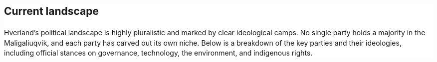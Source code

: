 ## Current landscape
Hverland’s political landscape is highly pluralistic and marked by clear ideological camps. No single party holds a majority in the Maligaliuqvik, and each party has carved out its own niche. Below is a breakdown of the key parties and their ideologies, including official stances on governance, technology, the environment, and indigenous rights.

  <style>
    table {
      border-collapse: collapse;
      width: 100%;
      font-family: sans-serif;
      font-size: 80%
    }
    th, td {
      border: 1px solid #ccc;
      padding: 8px;
      text-align: left;
      vertical-align: middle;
    }
    thead th {
      background-color: #f2f2f2;
    }

    .party-color {
      display: inline-block;
      width: 16px;
      height: 16px;
      margin-right: 4px;
      vertical-align: middle;
      border-radius: 2px; 
      border: 2px solid #ccc; 
    }

    .progress-container {
      background-color: #e8e8e8;
      width: 80px; 
      height: 14px;
      position: relative;
      border-radius: 4px;
      overflow: hidden;
      display: inline-block;
      vertical-align: middle;
      margin-right: 6px;
      border: 2px solid #ccc; 
    }

    .progress-bar {
      background-color: #333; 
      height: 100%;
      width: 0%;
    }
